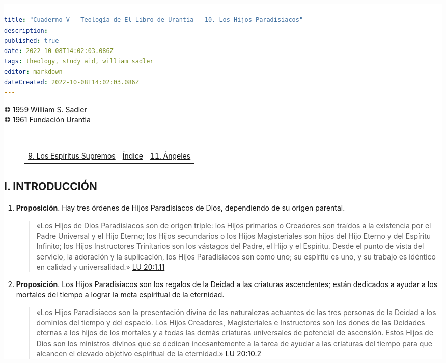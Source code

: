 ```yaml
---
title: "Cuaderno V — Teología de El Libro de Urantia — 10. Los Hijos Paradisiacos"
description: 
published: true
date: 2022-10-08T14:02:03.086Z
tags: theology, study aid, william sadler
editor: markdown
dateCreated: 2022-10-08T14:02:03.086Z
---
```


<p class="v-card v-sheet theme--light grey lighten-3 px-2">© 1959 William S. Sadler<br>© 1961 Fundación Urantia</p>

<br>

<figure class="table chapter-navigator">
	<table>
		<tbody>
		<tr>
			<td><a href="/es/article/William_S_Sadler/Workbook_5_Theology/9"><span class="mdi mdi-arrow-left-drop-circle"></span><span class="pl-2">9. Los Espíritus Supremos</span></a></td>
			<td><a href="/es/article/William_S_Sadler/Workbook_5_Theology#índice"><span class="mdi mdi-book-open-variant"></span><span class="pl-2">Índice</span></a></td>
			<td><a href="/es/article/William_S_Sadler/Workbook_5_Theology/11"><span class="pr-2">11. Ángeles</span><span class="mdi mdi-arrow-right-drop-circle"></span></a></td>
		</tr>
		</tbody>
	</table>
</figure>


## I. INTRODUCCIÓN 

1. **Proposición**. Hay tres órdenes de Hijos Paradisiacos de Dios, dependiendo de su origen parental.
	> «Los Hijos de Dios Paradisiacos son de origen triple: los Hijos primarios o Creadores son traídos a la existencia por el Padre Universal y el Hijo Eterno; los Hijos secundarios o los Hijos Magisteriales son hijos del Hijo Eterno y del Espíritu Infinito; los Hijos Instructores Trinitarios son los vástagos del Padre, el Hijo y el Espíritu. Desde el punto de vista del servicio, la adoración y la suplicación, los Hijos Paradisiacos son como uno; su espíritu es uno, y su trabajo es idéntico en calidad y universalidad.» <a id="s30_523"></a>[LU 20:1.11](/es/The_Urantia_Book/20#p1_11) 

2. **Proposición**. Los Hijos Paradisiacos son los regalos de la Deidad a las criaturas ascendentes; están dedicados a ayudar a los mortales del tiempo a lograr la meta espiritual de la eternidad.
	> «Los Hijos Paradisiacos son la presentación divina de las naturalezas actuantes de las tres personas de la Deidad a los dominios del tiempo y del espacio. Los Hijos Creadores, Magisteriales e Instructores son los dones de las Deidades eternas a los hijos de los mortales y a todas las demás criaturas universales de potencial de ascensión. Estos Hijos de Dios son los ministros divinos que se dedican incesantemente a la tarea de ayudar a las criaturas del tiempo para que alcancen el elevado objetivo espiritual de la eternidad.» <a id="s33_534"></a>[LU 20:10.2](/es/The_Urantia_Book/20#p10_2) 
